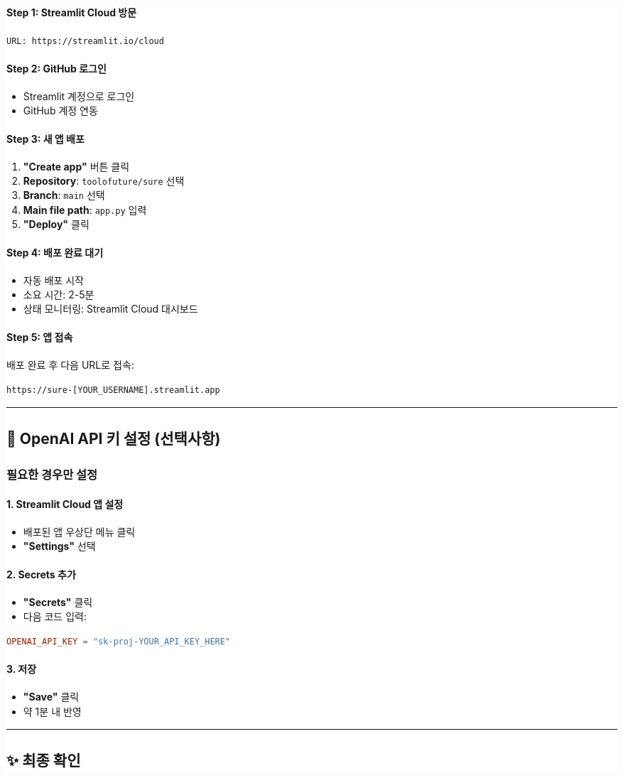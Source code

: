 #### Step 1: Streamlit Cloud 방문
```
URL: https://streamlit.io/cloud
```

#### Step 2: GitHub 로그인
- Streamlit 계정으로 로그인
- GitHub 계정 연동

#### Step 3: 새 앱 배포
1. **"Create app"** 버튼 클릭
2. **Repository**: `toolofuture/sure` 선택
3. **Branch**: `main` 선택
4. **Main file path**: `app.py` 입력
5. **"Deploy"** 클릭

#### Step 4: 배포 완료 대기
- 자동 배포 시작
- 소요 시간: 2-5분
- 상태 모니터링: Streamlit Cloud 대시보드

#### Step 5: 앱 접속
배포 완료 후 다음 URL로 접속:
```
https://sure-[YOUR_USERNAME].streamlit.app
```

---

## 🔐 OpenAI API 키 설정 (선택사항)

### 필요한 경우만 설정

#### 1. Streamlit Cloud 앱 설정
- 배포된 앱 우상단 메뉴 클릭
- **"Settings"** 선택

#### 2. Secrets 추가
- **"Secrets"** 클릭
- 다음 코드 입력:

```toml
OPENAI_API_KEY = "sk-proj-YOUR_API_KEY_HERE"
```

#### 3. 저장
- **"Save"** 클릭
- 약 1분 내 반영

---

## ✨ 최종 확인

